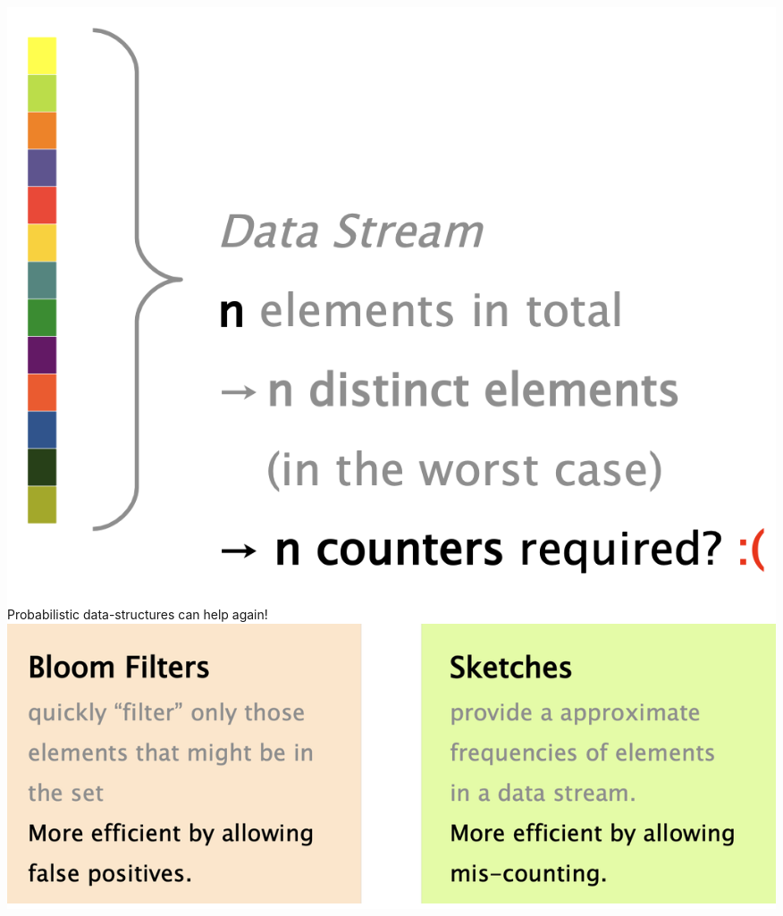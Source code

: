 ![](/assets/img/Pasted%20image%2020240116122740.png)

Probabilistic data-structures can help again! ![](/assets/img/Pasted%20image%2020240116122758.png)
